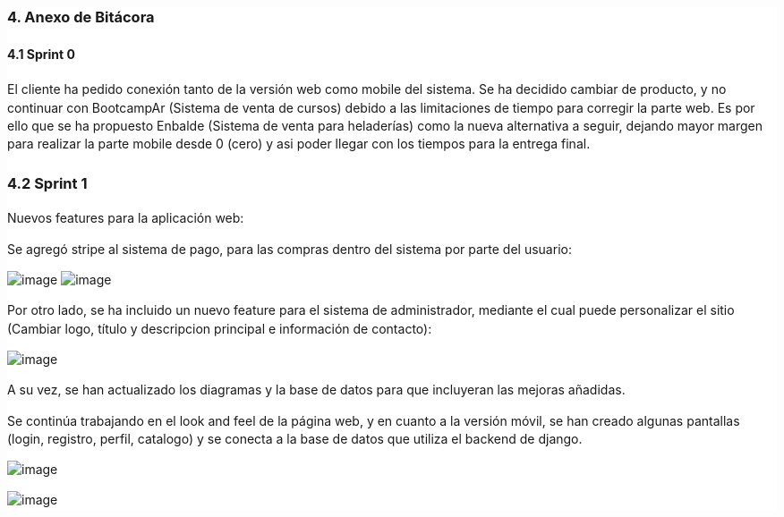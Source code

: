 
### 4. Anexo de Bitácora

#### 4.1 Sprint 0

El cliente ha pedido conexión tanto de la versión web como mobile del sistema. Se ha decidido cambiar de producto, y no continuar con BootcampAr (Sistema de venta de cursos) debido a las limitaciones de tiempo para corregir la parte web. Es por ello que se ha propuesto Enbalde (Sistema de venta para heladerías) como la nueva alternativa a seguir, dejando mayor margen para realizar la parte mobile desde 0 (cero) y asi poder llegar con los tiempos para la entrega final.

### 4.2 Sprint 1

Nuevos features para la aplicación web:

Se agregó stripe al sistema de pago, para las compras dentro del sistema por parte del usuario:

![image](https://github.com/enbalde-ispc/enbalde-ispc/assets/95236196/3c95711d-f5bb-427f-920d-8656edf05b36)
![image](https://github.com/enbalde-ispc/enbalde-ispc/assets/95236196/d6d48b74-0aa8-4f63-95d7-60d5956738b9)

Por otro lado, se ha incluido un nuevo feature para el sistema de administrador, mediante el cual puede personalizar el sitio (Cambiar logo, título y descripcion principal e información de contacto):

![image](https://github.com/enbalde-ispc/enbalde-ispc/assets/15602473/f8fb14de-3c54-4d9e-903f-b3bd8e46bb67)

A su vez, se han actualizado los diagramas y la base de datos para que incluyeran las mejoras añadidas.

Se continúa trabajando en el look and feel de la página web, y en cuanto a la versión móvil, se han creado algunas pantallas (login, registro, perfil, catalogo) y se conecta a la base de datos que utiliza el backend de django.

![image](https://github.com/enbalde-ispc/enbalde-ispc/assets/95236196/d03dea73-c685-4acb-9ea0-daa8d9564387)

![image](https://github.com/enbalde-ispc/enbalde-ispc/assets/95236196/74c6a0fd-194e-417b-b759-0bed84299796)
